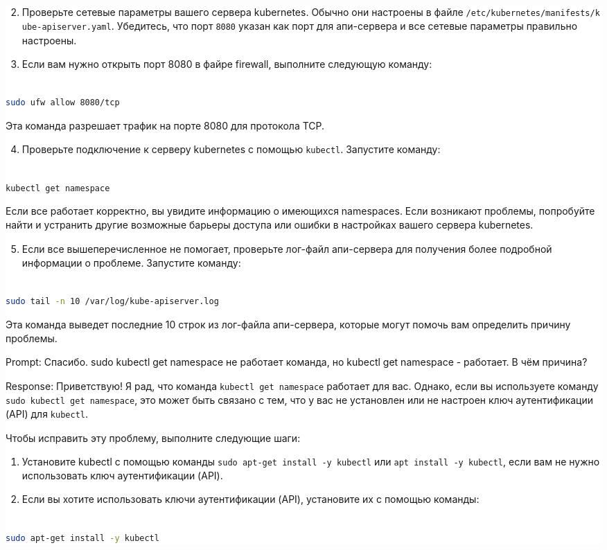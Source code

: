 2. Проверьте сетевые параметры вашего сервера kubernetes. Обычно они настроены в файле `/etc/kubernetes/manifests/kube-apiserver.yaml`. Убедитесь, что порт `8080` указан как порт для апи-сервера и все сетевые параметры правильно настроены.

3. Если вам нужно открыть порт 8080 в файре firewall, выполните следующую команду:

```bash

sudo ufw allow 8080/tcp

```

Эта команда разрешает трафик на порте 8080 для протокола TCP.

4. Проверьте подключение к серверу kubernetes с помощью `kubectl`. Запустите команду:

```bash

kubectl get namespace

```

Если все работает корректно, вы увидите информацию о имеющихся namespaces. Если возникают проблемы, попробуйте найти и устранить другие возможные барьеры доступа или ошибки в настройках вашего сервера kubernetes.

5. Если все вышеперечисленное не помогает, проверьте лог-файл апи-сервера для получения более подробной информации о проблеме. Запустите команду:

```bash

sudo tail -n 10 /var/log/kube-apiserver.log

```

Эта команда выведет последние 10 строк из лог-файла апи-сервера, которые могут помочь вам определить причину проблемы.

Prompt: Спасибо. sudo kubectl get namespace не работает команда, но kubectl get namespace - работает. В чём причина?

Response: Приветствую! Я рад, что команда `kubectl get namespace` работает для вас. Однако, если вы используете команду `sudo kubectl get namespace`, это может быть связано с тем, что у вас не установлен или не настроен ключ аутентификации (API) для `kubectl`.

  

Чтобы исправить эту проблему, выполните следующие шаги:

  

1. Установите kubectl с помощью команды `sudo apt-get install -y kubectl` или `apt install -y kubectl`, если вам не нужно использовать ключ аутентификации (API).

2. Если вы хотите использовать ключи аутентификации (API), установите их с помощью команды:

```bash

sudo apt-get install -y kubectl

```
